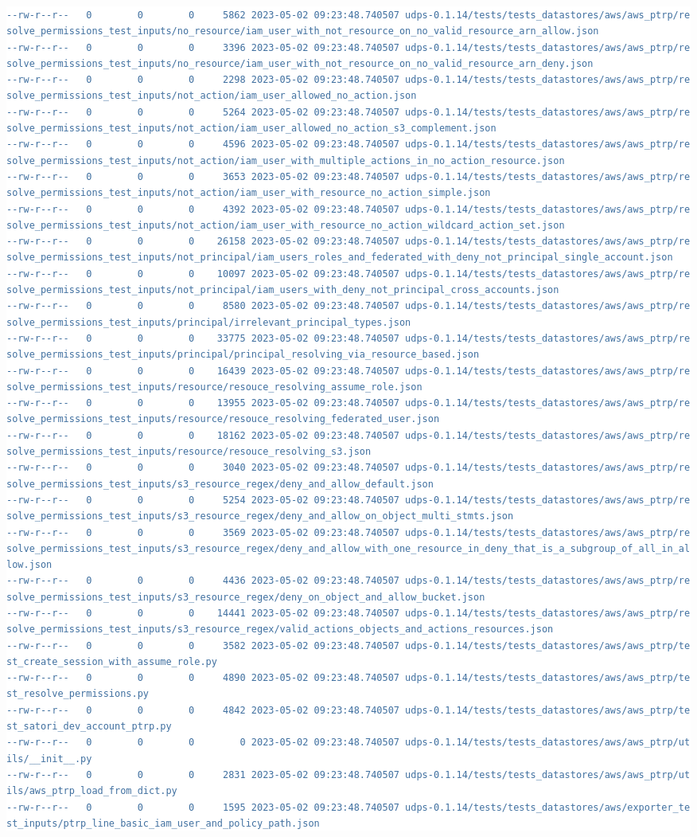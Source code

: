 ```diff
--rw-r--r--   0        0        0     5862 2023-05-02 09:23:48.740507 udps-0.1.14/tests/tests_datastores/aws/aws_ptrp/resolve_permissions_test_inputs/no_resource/iam_user_with_not_resource_on_no_valid_resource_arn_allow.json
--rw-r--r--   0        0        0     3396 2023-05-02 09:23:48.740507 udps-0.1.14/tests/tests_datastores/aws/aws_ptrp/resolve_permissions_test_inputs/no_resource/iam_user_with_not_resource_on_no_valid_resource_arn_deny.json
--rw-r--r--   0        0        0     2298 2023-05-02 09:23:48.740507 udps-0.1.14/tests/tests_datastores/aws/aws_ptrp/resolve_permissions_test_inputs/not_action/iam_user_allowed_no_action.json
--rw-r--r--   0        0        0     5264 2023-05-02 09:23:48.740507 udps-0.1.14/tests/tests_datastores/aws/aws_ptrp/resolve_permissions_test_inputs/not_action/iam_user_allowed_no_action_s3_complement.json
--rw-r--r--   0        0        0     4596 2023-05-02 09:23:48.740507 udps-0.1.14/tests/tests_datastores/aws/aws_ptrp/resolve_permissions_test_inputs/not_action/iam_user_with_multiple_actions_in_no_action_resource.json
--rw-r--r--   0        0        0     3653 2023-05-02 09:23:48.740507 udps-0.1.14/tests/tests_datastores/aws/aws_ptrp/resolve_permissions_test_inputs/not_action/iam_user_with_resource_no_action_simple.json
--rw-r--r--   0        0        0     4392 2023-05-02 09:23:48.740507 udps-0.1.14/tests/tests_datastores/aws/aws_ptrp/resolve_permissions_test_inputs/not_action/iam_user_with_resource_no_action_wildcard_action_set.json
--rw-r--r--   0        0        0    26158 2023-05-02 09:23:48.740507 udps-0.1.14/tests/tests_datastores/aws/aws_ptrp/resolve_permissions_test_inputs/not_principal/iam_users_roles_and_federated_with_deny_not_principal_single_account.json
--rw-r--r--   0        0        0    10097 2023-05-02 09:23:48.740507 udps-0.1.14/tests/tests_datastores/aws/aws_ptrp/resolve_permissions_test_inputs/not_principal/iam_users_with_deny_not_principal_cross_accounts.json
--rw-r--r--   0        0        0     8580 2023-05-02 09:23:48.740507 udps-0.1.14/tests/tests_datastores/aws/aws_ptrp/resolve_permissions_test_inputs/principal/irrelevant_principal_types.json
--rw-r--r--   0        0        0    33775 2023-05-02 09:23:48.740507 udps-0.1.14/tests/tests_datastores/aws/aws_ptrp/resolve_permissions_test_inputs/principal/principal_resolving_via_resource_based.json
--rw-r--r--   0        0        0    16439 2023-05-02 09:23:48.740507 udps-0.1.14/tests/tests_datastores/aws/aws_ptrp/resolve_permissions_test_inputs/resource/resouce_resolving_assume_role.json
--rw-r--r--   0        0        0    13955 2023-05-02 09:23:48.740507 udps-0.1.14/tests/tests_datastores/aws/aws_ptrp/resolve_permissions_test_inputs/resource/resouce_resolving_federated_user.json
--rw-r--r--   0        0        0    18162 2023-05-02 09:23:48.740507 udps-0.1.14/tests/tests_datastores/aws/aws_ptrp/resolve_permissions_test_inputs/resource/resouce_resolving_s3.json
--rw-r--r--   0        0        0     3040 2023-05-02 09:23:48.740507 udps-0.1.14/tests/tests_datastores/aws/aws_ptrp/resolve_permissions_test_inputs/s3_resource_regex/deny_and_allow_default.json
--rw-r--r--   0        0        0     5254 2023-05-02 09:23:48.740507 udps-0.1.14/tests/tests_datastores/aws/aws_ptrp/resolve_permissions_test_inputs/s3_resource_regex/deny_and_allow_on_object_multi_stmts.json
--rw-r--r--   0        0        0     3569 2023-05-02 09:23:48.740507 udps-0.1.14/tests/tests_datastores/aws/aws_ptrp/resolve_permissions_test_inputs/s3_resource_regex/deny_and_allow_with_one_resource_in_deny_that_is_a_subgroup_of_all_in_allow.json
--rw-r--r--   0        0        0     4436 2023-05-02 09:23:48.740507 udps-0.1.14/tests/tests_datastores/aws/aws_ptrp/resolve_permissions_test_inputs/s3_resource_regex/deny_on_object_and_allow_bucket.json
--rw-r--r--   0        0        0    14441 2023-05-02 09:23:48.740507 udps-0.1.14/tests/tests_datastores/aws/aws_ptrp/resolve_permissions_test_inputs/s3_resource_regex/valid_actions_objects_and_actions_resources.json
--rw-r--r--   0        0        0     3582 2023-05-02 09:23:48.740507 udps-0.1.14/tests/tests_datastores/aws/aws_ptrp/test_create_session_with_assume_role.py
--rw-r--r--   0        0        0     4890 2023-05-02 09:23:48.740507 udps-0.1.14/tests/tests_datastores/aws/aws_ptrp/test_resolve_permissions.py
--rw-r--r--   0        0        0     4842 2023-05-02 09:23:48.740507 udps-0.1.14/tests/tests_datastores/aws/aws_ptrp/test_satori_dev_account_ptrp.py
--rw-r--r--   0        0        0        0 2023-05-02 09:23:48.740507 udps-0.1.14/tests/tests_datastores/aws/aws_ptrp/utils/__init__.py
--rw-r--r--   0        0        0     2831 2023-05-02 09:23:48.740507 udps-0.1.14/tests/tests_datastores/aws/aws_ptrp/utils/aws_ptrp_load_from_dict.py
--rw-r--r--   0        0        0     1595 2023-05-02 09:23:48.740507 udps-0.1.14/tests/tests_datastores/aws/exporter_test_inputs/ptrp_line_basic_iam_user_and_policy_path.json
```